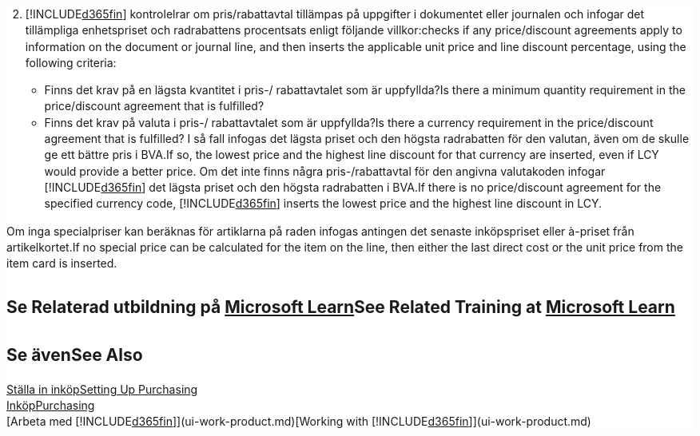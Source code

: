 2. [!INCLUDE[d365fin](includes/d365fin_md.md)] <span data-ttu-id="5a16f-194">kontrolelrar om pris/rabattavtal tillämpas på uppgifter i dokumentet eller journalen och infogar det tillämpliga enhetspriset och radrabattens procentsats enligt följande villkor:</span><span class="sxs-lookup"><span data-stu-id="5a16f-194">checks if any price/discount agreements apply to information on the document or journal line, and then inserts the applicable unit price and line discount percentage, using the following criteria:</span></span>

    - <span data-ttu-id="5a16f-195">Finns det krav på en lägsta kvantitet i pris-/ rabattavtalet som är uppfyllda?</span><span class="sxs-lookup"><span data-stu-id="5a16f-195">Is there a minimum quantity requirement in the price/discount agreement that is fulfilled?</span></span>
    - <span data-ttu-id="5a16f-196">Finns det krav på valuta i pris-/ rabattavtalet som är uppfyllda?</span><span class="sxs-lookup"><span data-stu-id="5a16f-196">Is there a currency requirement in the price/discount agreement that is fulfilled?</span></span> <span data-ttu-id="5a16f-197">I så fall infogas det lägsta priset och den högsta radrabatten för den valutan, även om de skulle ge ett bättre pris i BVA.</span><span class="sxs-lookup"><span data-stu-id="5a16f-197">If so, the lowest price and the highest line discount for that currency are inserted, even if LCY would provide a better price.</span></span> <span data-ttu-id="5a16f-198">Om det inte finns några pris-/rabattavtal för den angivna valutakoden infogar [!INCLUDE[d365fin](includes/d365fin_md.md)] det lägsta priset och den högsta radrabatten i BVA.</span><span class="sxs-lookup"><span data-stu-id="5a16f-198">If there is no price/discount agreement for the specified currency code, [!INCLUDE[d365fin](includes/d365fin_md.md)] inserts the lowest price and the highest line discount in LCY.</span></span>

<span data-ttu-id="5a16f-199">Om inga specialpriser kan beräknas för artiklarna på raden infogas antingen det senaste inköpspriset eller à-priset från artikelkortet.</span><span class="sxs-lookup"><span data-stu-id="5a16f-199">If no special price can be calculated for the item on the line, then either the last direct cost or the unit price from the item card is inserted.</span></span>

## <a name="see-related-training-at-microsoft-learn"></a><span data-ttu-id="5a16f-200">Se Relaterad utbildning på [Microsoft Learn](/learn/modules/set-up-prices-discounts-dynamics-365-business-central/index)</span><span class="sxs-lookup"><span data-stu-id="5a16f-200">See Related Training at [Microsoft Learn](/learn/modules/set-up-prices-discounts-dynamics-365-business-central/index)</span></span>

## <a name="see-also"></a><span data-ttu-id="5a16f-201">Se även</span><span class="sxs-lookup"><span data-stu-id="5a16f-201">See Also</span></span>
[<span data-ttu-id="5a16f-202">Ställa in inköp</span><span class="sxs-lookup"><span data-stu-id="5a16f-202">Setting Up Purchasing</span></span>](purchasing-setup-purchasing.md)  
[<span data-ttu-id="5a16f-203">Inköp</span><span class="sxs-lookup"><span data-stu-id="5a16f-203">Purchasing</span></span>](purchasing-manage-purchasing.md)  
<span data-ttu-id="5a16f-204">[Arbeta med [!INCLUDE[d365fin](includes/d365fin_md.md)]](ui-work-product.md)</span><span class="sxs-lookup"><span data-stu-id="5a16f-204">[Working with [!INCLUDE[d365fin](includes/d365fin_md.md)]](ui-work-product.md)</span></span>
